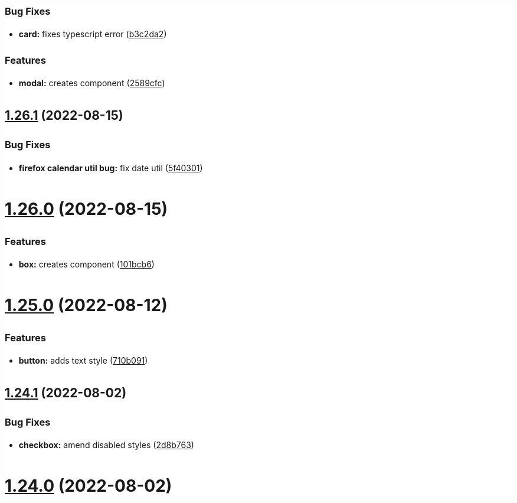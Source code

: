 
### Bug Fixes

* **card:** fixes typescript error ([b3c2da2](https://gitlab.com/HnBI/contact-centre/frontend/cc-component-library/commit/b3c2da20ca261cdf9ae67efccc4873bdf05af422))


### Features

* **modal:** creates component ([2589cfc](https://gitlab.com/HnBI/contact-centre/frontend/cc-component-library/commit/2589cfc67767b1008b20f1975202d47d0477eda2))

## [1.26.1](https://gitlab.com/HnBI/contact-centre/frontend/cc-component-library/compare/v1.26.0...v1.26.1) (2022-08-15)


### Bug Fixes

* **firefox calendar util bug:** fix date util ([5f40301](https://gitlab.com/HnBI/contact-centre/frontend/cc-component-library/commit/5f40301409af02321f7236be476283c96748ea8d))

# [1.26.0](https://gitlab.com/HnBI/contact-centre/frontend/cc-component-library/compare/v1.25.0...v1.26.0) (2022-08-15)


### Features

* **box:** creates component ([101bcb6](https://gitlab.com/HnBI/contact-centre/frontend/cc-component-library/commit/101bcb6c07442d3db8a8b2f896d6ff20f1e1dfb5))

# [1.25.0](https://gitlab.com/HnBI/contact-centre/frontend/cc-component-library/compare/v1.24.1...v1.25.0) (2022-08-12)


### Features

* **button:** adds text style ([710b091](https://gitlab.com/HnBI/contact-centre/frontend/cc-component-library/commit/710b0915002d5188d37627cb3e18f1e5d5303f0e))

## [1.24.1](https://gitlab.com/HnBI/contact-centre/frontend/cc-component-library/compare/v1.24.0...v1.24.1) (2022-08-02)


### Bug Fixes

* **checkbox:** amend disabled styles ([2d8b763](https://gitlab.com/HnBI/contact-centre/frontend/cc-component-library/commit/2d8b763f8d1deb2908a670457e2f92e619af6e5b))

# [1.24.0](https://gitlab.com/HnBI/contact-centre/frontend/cc-component-library/compare/v1.23.0...v1.24.0) (2022-08-02)
